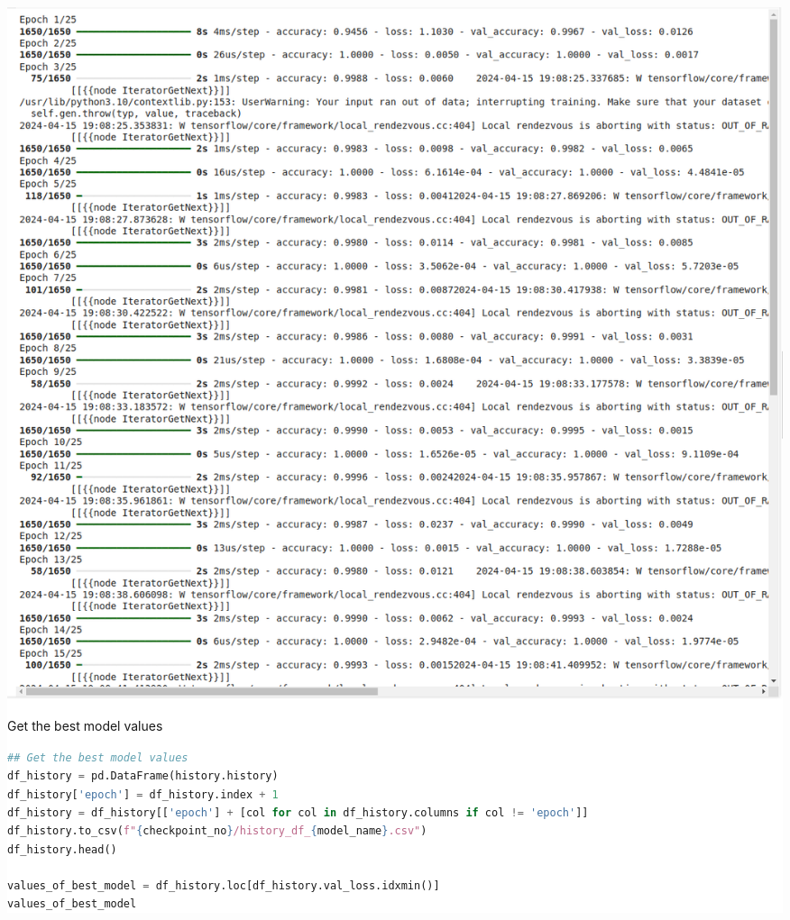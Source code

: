 ![](Untitled_46.png)

Get the best model values

```python
## Get the best model values
df_history = pd.DataFrame(history.history)
df_history['epoch'] = df_history.index + 1
df_history = df_history[['epoch'] + [col for col in df_history.columns if col != 'epoch']]
df_history.to_csv(f"{checkpoint_no}/history_df_{model_name}.csv")
df_history.head()

values_of_best_model = df_history.loc[df_history.val_loss.idxmin()]
values_of_best_model
```
